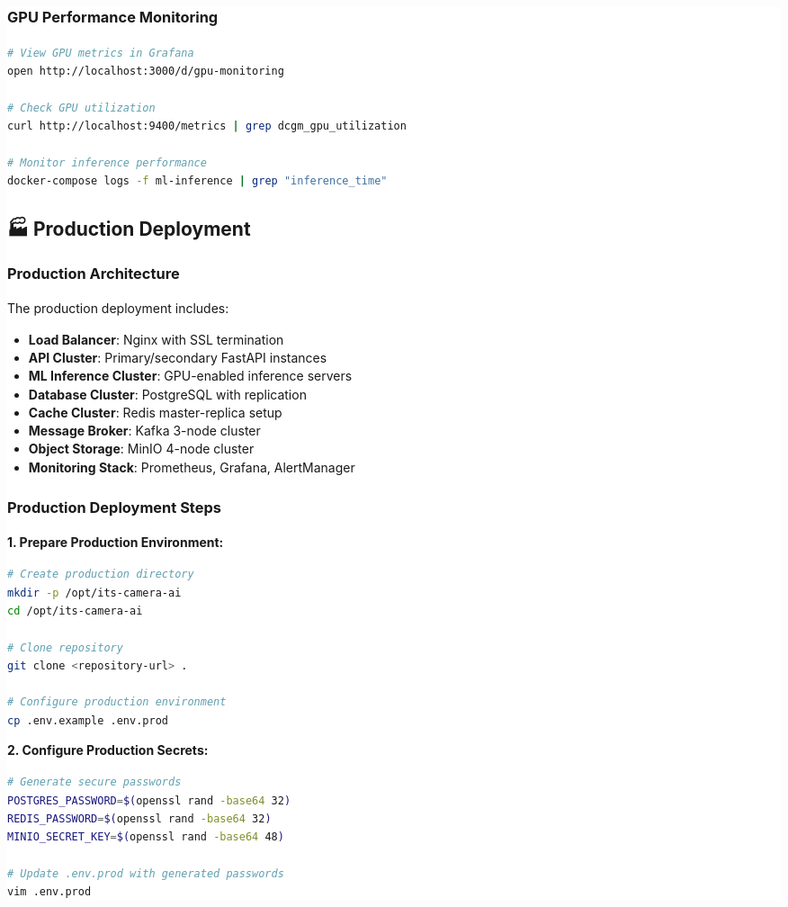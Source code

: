 ### GPU Performance Monitoring

```bash
# View GPU metrics in Grafana
open http://localhost:3000/d/gpu-monitoring

# Check GPU utilization
curl http://localhost:9400/metrics | grep dcgm_gpu_utilization

# Monitor inference performance
docker-compose logs -f ml-inference | grep "inference_time"
```

## 🏭 Production Deployment

### Production Architecture

The production deployment includes:

- **Load Balancer**: Nginx with SSL termination
- **API Cluster**: Primary/secondary FastAPI instances
- **ML Inference Cluster**: GPU-enabled inference servers
- **Database Cluster**: PostgreSQL with replication
- **Cache Cluster**: Redis master-replica setup
- **Message Broker**: Kafka 3-node cluster
- **Object Storage**: MinIO 4-node cluster
- **Monitoring Stack**: Prometheus, Grafana, AlertManager

### Production Deployment Steps

**1. Prepare Production Environment:**
```bash
# Create production directory
mkdir -p /opt/its-camera-ai
cd /opt/its-camera-ai

# Clone repository
git clone <repository-url> .

# Configure production environment
cp .env.example .env.prod
```

**2. Configure Production Secrets:**
```bash
# Generate secure passwords
POSTGRES_PASSWORD=$(openssl rand -base64 32)
REDIS_PASSWORD=$(openssl rand -base64 32)
MINIO_SECRET_KEY=$(openssl rand -base64 48)

# Update .env.prod with generated passwords
vim .env.prod
```
